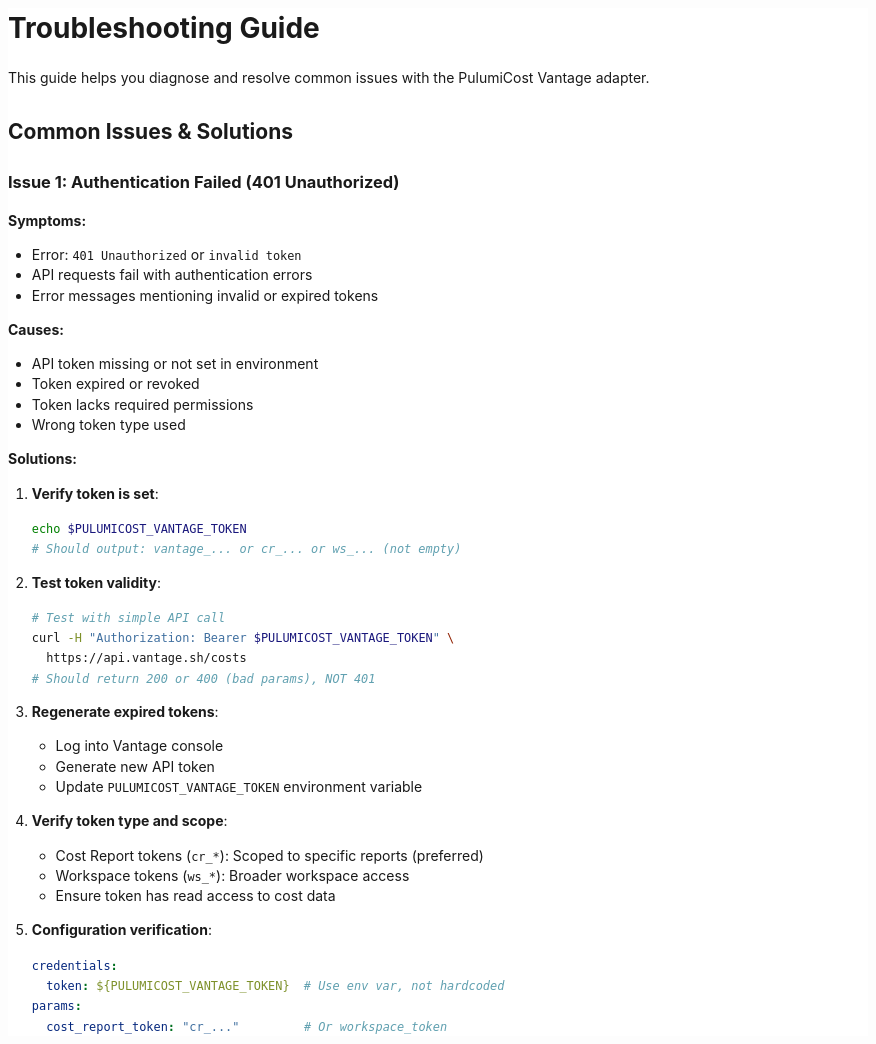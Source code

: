 # Troubleshooting Guide

This guide helps you diagnose and resolve common issues with the PulumiCost
Vantage adapter.

## Common Issues & Solutions

### Issue 1: Authentication Failed (401 Unauthorized)

**Symptoms:**

- Error: `401 Unauthorized` or `invalid token`
- API requests fail with authentication errors
- Error messages mentioning invalid or expired tokens

**Causes:**

- API token missing or not set in environment
- Token expired or revoked
- Token lacks required permissions
- Wrong token type used

**Solutions:**

1. **Verify token is set**:

   ```bash
   echo $PULUMICOST_VANTAGE_TOKEN
   # Should output: vantage_... or cr_... or ws_... (not empty)
   ```

2. **Test token validity**:

   ```bash
   # Test with simple API call
   curl -H "Authorization: Bearer $PULUMICOST_VANTAGE_TOKEN" \
     https://api.vantage.sh/costs
   # Should return 200 or 400 (bad params), NOT 401
   ```

3. **Regenerate expired tokens**:
   - Log into Vantage console
   - Generate new API token
   - Update `PULUMICOST_VANTAGE_TOKEN` environment variable

4. **Verify token type and scope**:
   - Cost Report tokens (`cr_*`): Scoped to specific reports (preferred)
   - Workspace tokens (`ws_*`): Broader workspace access
   - Ensure token has read access to cost data

5. **Configuration verification**:

   ```yaml
   credentials:
     token: ${PULUMICOST_VANTAGE_TOKEN}  # Use env var, not hardcoded
   params:
     cost_report_token: "cr_..."         # Or workspace_token
   ```
